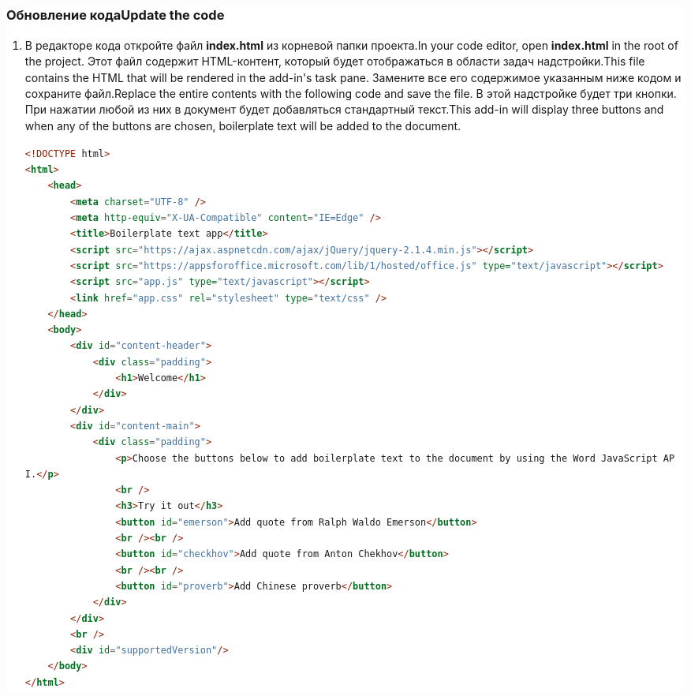 ### <a name="update-the-code"></a><span data-ttu-id="3d3c5-160">Обновление кода</span><span class="sxs-lookup"><span data-stu-id="3d3c5-160">Update the code</span></span>

1. <span data-ttu-id="3d3c5-161">В редакторе кода откройте файл **index.html** из корневой папки проекта.</span><span class="sxs-lookup"><span data-stu-id="3d3c5-161">In your code editor, open **index.html** in the root of the project.</span></span> <span data-ttu-id="3d3c5-162">Этот файл содержит HTML-контент, который будет отображаться в области задач надстройки.</span><span class="sxs-lookup"><span data-stu-id="3d3c5-162">This file contains the HTML that will be rendered in the add-in's task pane.</span></span> <span data-ttu-id="3d3c5-163">Замените все его содержимое указанным ниже кодом и сохраните файл.</span><span class="sxs-lookup"><span data-stu-id="3d3c5-163">Replace the entire contents with the following code and save the file.</span></span> <span data-ttu-id="3d3c5-164">В этой надстройке будет три кнопки. При нажатии любой из них в документ будет добавляться стандартный текст.</span><span class="sxs-lookup"><span data-stu-id="3d3c5-164">This add-in will display three buttons and when any of the buttons are chosen, boilerplate text will be added to the document.</span></span>

    ```html
    <!DOCTYPE html>
    <html>
        <head>
            <meta charset="UTF-8" />
            <meta http-equiv="X-UA-Compatible" content="IE=Edge" />
            <title>Boilerplate text app</title>
            <script src="https://ajax.aspnetcdn.com/ajax/jQuery/jquery-2.1.4.min.js"></script>
            <script src="https://appsforoffice.microsoft.com/lib/1/hosted/office.js" type="text/javascript"></script>
            <script src="app.js" type="text/javascript"></script>
            <link href="app.css" rel="stylesheet" type="text/css" />
        </head>
        <body>
            <div id="content-header">
                <div class="padding">
                    <h1>Welcome</h1>
                </div>
            </div>    
            <div id="content-main">
                <div class="padding">
                    <p>Choose the buttons below to add boilerplate text to the document by using the Word JavaScript API.</p>
                    <br />
                    <h3>Try it out</h3>
                    <button id="emerson">Add quote from Ralph Waldo Emerson</button>
                    <br /><br />
                    <button id="checkhov">Add quote from Anton Chekhov</button>
                    <br /><br />
                    <button id="proverb">Add Chinese proverb</button>
                </div>
            </div>
            <br />
            <div id="supportedVersion"/>
        </body>
    </html>
    ```
